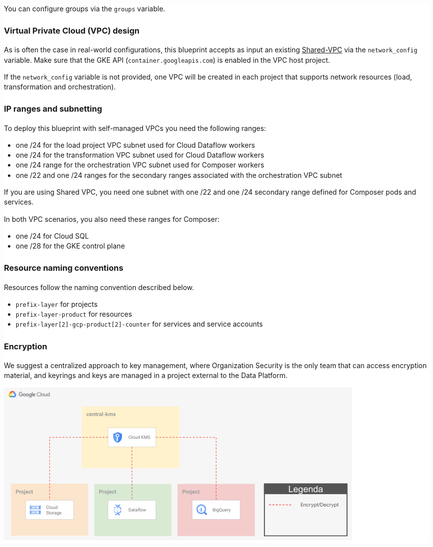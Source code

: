 You can configure groups via the `groups` variable.

### Virtual Private Cloud (VPC) design

As is often the case in real-world configurations, this blueprint accepts as input an existing [Shared-VPC](https://cloud.google.com/vpc/docs/shared-vpc) via the `network_config` variable. Make sure that the GKE API (`container.googleapis.com`) is enabled in the VPC host project.

If the `network_config` variable is not provided, one VPC will be created in each project that supports network resources (load, transformation and orchestration).

### IP ranges and subnetting

To deploy this blueprint with self-managed VPCs you need the following ranges:

- one /24 for the load project VPC subnet used for Cloud Dataflow workers
- one /24 for the transformation VPC subnet used for Cloud Dataflow workers
- one /24 range for the orchestration VPC subnet used for Composer workers
- one /22 and one /24 ranges for the secondary ranges associated with the orchestration VPC subnet

If you are using Shared VPC, you need one subnet with one /22 and one /24 secondary range defined for Composer pods and services.

In both VPC scenarios, you also need these ranges for Composer:

- one /24 for Cloud SQL
- one /28 for the GKE control plane

### Resource naming conventions

Resources follow the naming convention described below.

- `prefix-layer` for projects
- `prefix-layer-product` for resources
- `prefix-layer[2]-gcp-product[2]-counter` for services and service accounts

### Encryption

We suggest a centralized approach to key management, where Organization Security is the only team that can access encryption material, and keyrings and keys are managed in a project external to the Data Platform.

![Centralized Cloud Key Management high-level diagram](./images/kms_diagram.png "Centralized Cloud Key Management high-level diagram")
